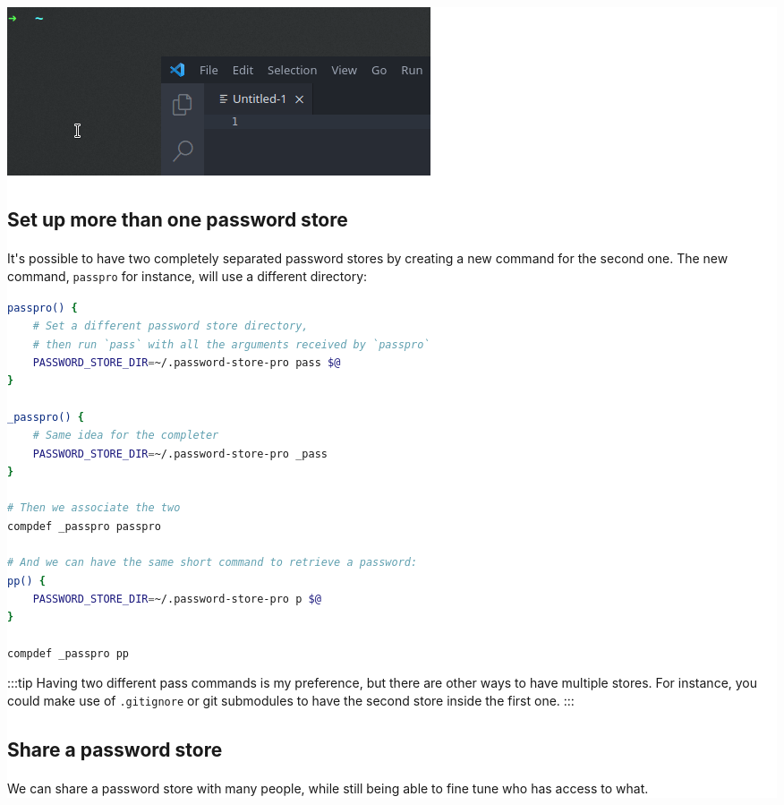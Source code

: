 ![p](p.gif)

</div>

## Set up more than one password store

It's possible to have two completely separated password stores by creating a new command for the second one. The new command, `passpro` for instance, will use a different directory:

```bash
passpro() {
	# Set a different password store directory,
	# then run `pass` with all the arguments received by `passpro`
	PASSWORD_STORE_DIR=~/.password-store-pro pass $@
}

_passpro() {
	# Same idea for the completer
	PASSWORD_STORE_DIR=~/.password-store-pro _pass
}

# Then we associate the two
compdef _passpro passpro

# And we can have the same short command to retrieve a password:
pp() {
	PASSWORD_STORE_DIR=~/.password-store-pro p $@
}

compdef _passpro pp
```

:::tip
Having two different pass commands is my preference, but there are other ways to have multiple stores. For instance, you could make use of `.gitignore` or git submodules to have the second store inside the first one.
:::

## Share a password store

We can share a password store with many people, while still being able to fine tune who has access to what.
